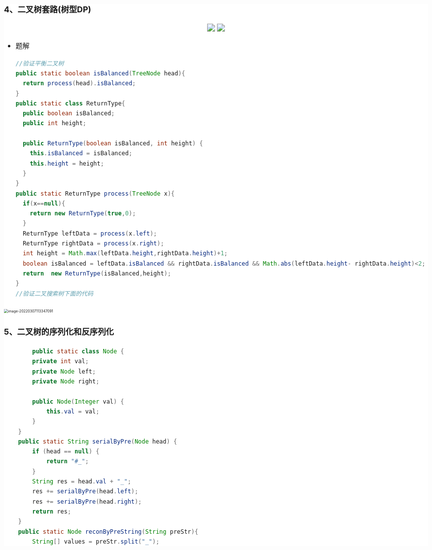 

### 4、二叉树套路(树型DP)

<center class="half">
	<img src="https://ldt-typora.oss-cn-shenzhen.aliyuncs.com/img/image-20220307104451757.png" width="400"/>		<img src="https://ldt-typora.oss-cn-shenzhen.aliyuncs.com/img/image-20220307105857711.png" width="400"/>
</center>



- 题解

  ```java
  //验证平衡二叉树
  public static boolean isBalanced(TreeNode head){
    return process(head).isBalanced;
  }
  public static class ReturnType{
    public boolean isBalanced;
    public int height;
  
    public ReturnType(boolean isBalanced, int height) {
      this.isBalanced = isBalanced;
      this.height = height;
    }
  }
  public static ReturnType process(TreeNode x){
    if(x==null){
      return new ReturnType(true,0);
    }
    ReturnType leftData = process(x.left);
    ReturnType rightData = process(x.right);
    int height = Math.max(leftData.height,rightData.height)+1;
    boolean isBalanced = leftData.isBalanced && rightData.isBalanced && Math.abs(leftData.height- rightData.height)<2;
    return  new ReturnType(isBalanced,height);
  }
  //验证二叉搜索树下面的代码
  
  ```

<img src="https://ldt-typora.oss-cn-shenzhen.aliyuncs.com/img/image-20220307113347091.png" alt="image-20220307113347091" style="zoom:50%;" />

### 5、二叉树的序列化和反序列化

```java
 		public static class Node {
        private int val;
        private Node left;
        private Node right;

        public Node(Integer val) {
            this.val = val;
        }
    }
    public static String serialByPre(Node head) {
        if (head == null) {
            return "#_";
        }
        String res = head.val + "_";
        res += serialByPre(head.left);
        res += serialByPre(head.right);
        return res;
    }
    public static Node reconByPreString(String preStr){
        String[] values = preStr.split("_");
```